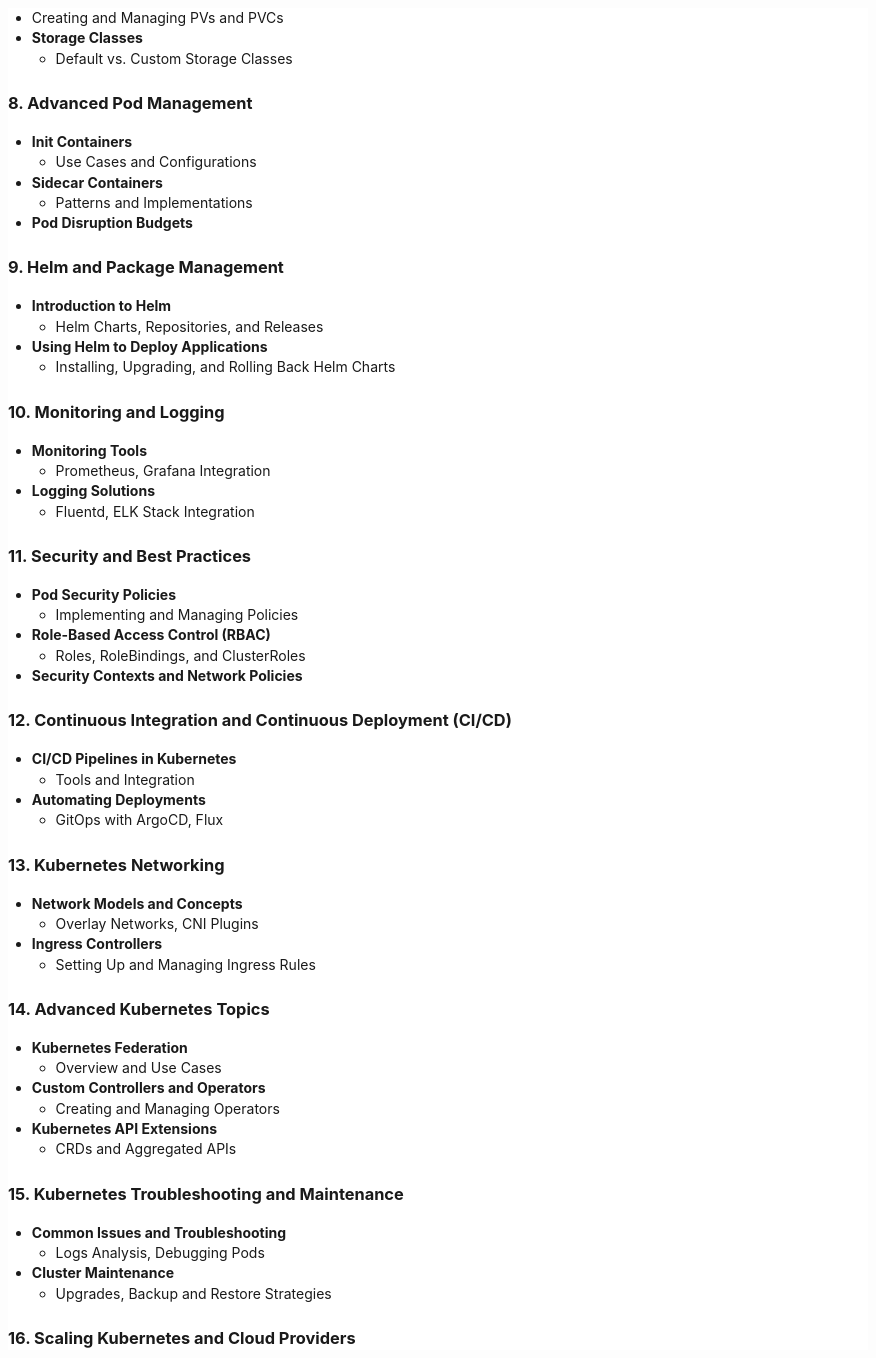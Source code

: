   - Creating and Managing PVs and PVCs
- **Storage Classes**
  - Default vs. Custom Storage Classes
### <a name="_h606htspjoik"></a>**8. Advanced Pod Management**
- **Init Containers**
  - Use Cases and Configurations
- **Sidecar Containers**
  - Patterns and Implementations
- **Pod Disruption Budgets**
### <a name="_r3zlud5afmok"></a>**9. Helm and Package Management**
- **Introduction to Helm**
  - Helm Charts, Repositories, and Releases
- **Using Helm to Deploy Applications**
  - Installing, Upgrading, and Rolling Back Helm Charts
### <a name="_6yq61y12jnfr"></a>**10. Monitoring and Logging**
- **Monitoring Tools**
  - Prometheus, Grafana Integration
- **Logging Solutions**
  - Fluentd, ELK Stack Integration
### <a name="_9cs8jv5lai10"></a>**11. Security and Best Practices**
- **Pod Security Policies**
  - Implementing and Managing Policies
- **Role-Based Access Control (RBAC)**
  - Roles, RoleBindings, and ClusterRoles
- **Security Contexts and Network Policies**
### <a name="_k1r8pvrttx9e"></a>**12. Continuous Integration and Continuous Deployment (CI/CD)**
- **CI/CD Pipelines in Kubernetes**
  - Tools and Integration
- **Automating Deployments**
  - GitOps with ArgoCD, Flux
### <a name="_6ksaeo86bt3d"></a>**13. Kubernetes Networking**
- **Network Models and Concepts**
  - Overlay Networks, CNI Plugins
- **Ingress Controllers**
  - Setting Up and Managing Ingress Rules
### <a name="_tou8k6rtouhr"></a>**14. Advanced Kubernetes Topics**
- **Kubernetes Federation**
  - Overview and Use Cases
- **Custom Controllers and Operators**
  - Creating and Managing Operators
- **Kubernetes API Extensions**
  - CRDs and Aggregated APIs
### <a name="_1bf7rmqxusby"></a>**15. Kubernetes Troubleshooting and Maintenance**
- **Common Issues and Troubleshooting**
  - Logs Analysis, Debugging Pods
- **Cluster Maintenance**
  - Upgrades, Backup and Restore Strategies
### <a name="_cerobbvaun3q"></a>**16. Scaling Kubernetes and Cloud Providers**